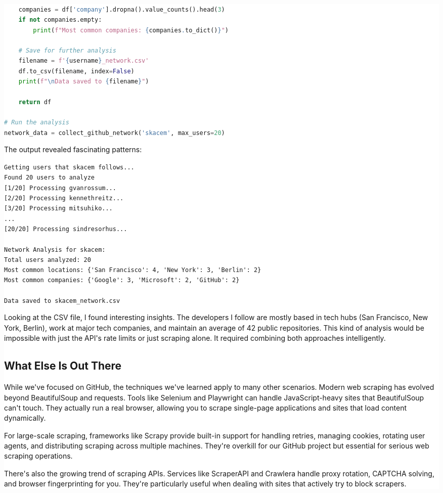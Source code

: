 ```python
    companies = df['company'].dropna().value_counts().head(3)
    if not companies.empty:
        print(f"Most common companies: {companies.to_dict()}")
    
    # Save for further analysis
    filename = f'{username}_network.csv'
    df.to_csv(filename, index=False)
    print(f"\nData saved to {filename}")
    
    return df

# Run the analysis
network_data = collect_github_network('skacem', max_users=20)
```

The output revealed fascinating patterns:

```
Getting users that skacem follows...
Found 20 users to analyze
[1/20] Processing gvanrossum...
[2/20] Processing kennethreitz...
[3/20] Processing mitsuhiko...
...
[20/20] Processing sindresorhus...

Network Analysis for skacem:
Total users analyzed: 20
Most common locations: {'San Francisco': 4, 'New York': 3, 'Berlin': 2}
Most common companies: {'Google': 3, 'Microsoft': 2, 'GitHub': 2}

Data saved to skacem_network.csv
```

Looking at the CSV file, I found interesting insights. The developers I follow are mostly based in tech hubs (San Francisco, New York, Berlin), work at major tech companies, and maintain an average of 42 public repositories. This kind of analysis would be impossible with just the API's rate limits or just scraping alone. It required combining both approaches intelligently.

## What Else Is Out There

While we've focused on GitHub, the techniques we've learned apply to many other scenarios. Modern web scraping has evolved beyond BeautifulSoup and requests. Tools like Selenium and Playwright can handle JavaScript-heavy sites that BeautifulSoup can't touch. They actually run a real browser, allowing you to scrape single-page applications and sites that load content dynamically.

For large-scale scraping, frameworks like Scrapy provide built-in support for handling retries, managing cookies, rotating user agents, and distributing scraping across multiple machines. They're overkill for our GitHub project but essential for serious web scraping operations.

There's also the growing trend of scraping APIs. Services like ScraperAPI and Crawlera handle proxy rotation, CAPTCHA solving, and browser fingerprinting for you. They're particularly useful when dealing with sites that actively try to block scrapers.

